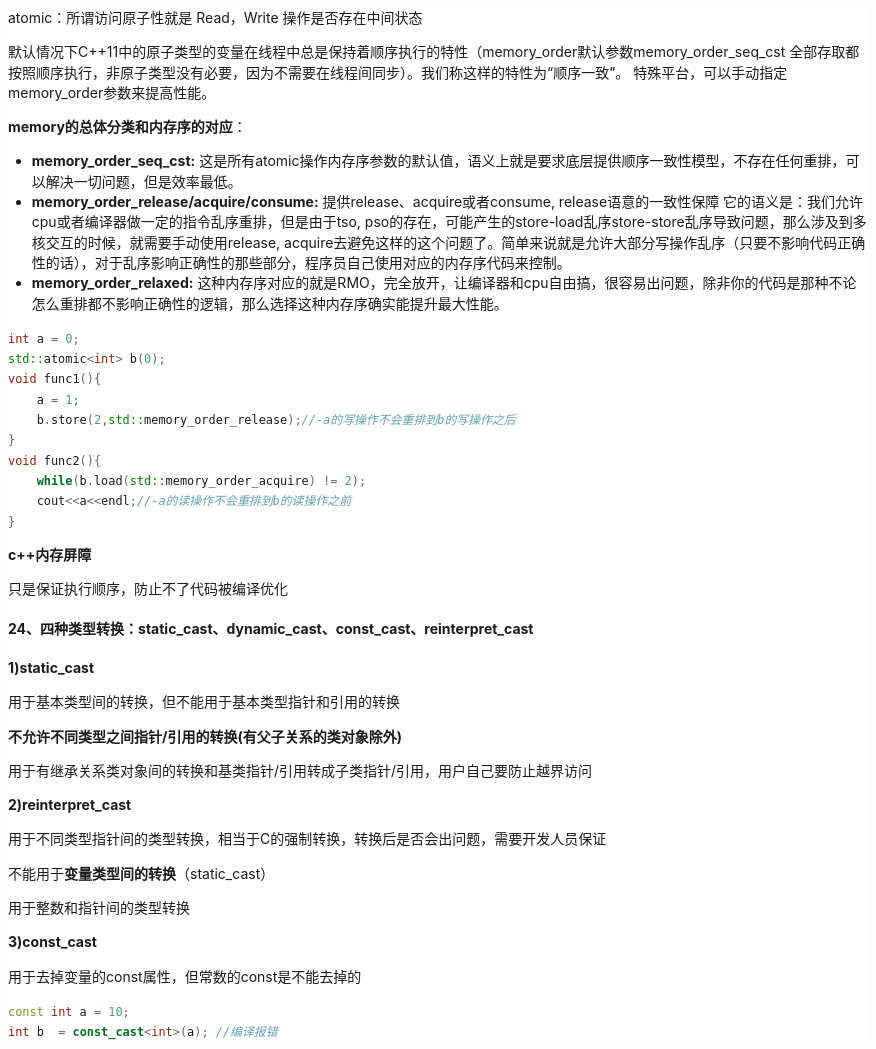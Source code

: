 atomic：所谓访问原子性就是 Read，Write 操作是否存在中间状态

默认情况下C++11中的原子类型的变量在线程中总是保持着顺序执行的特性（memory_order默认参数memory_order_seq_cst 全部存取都按照顺序执行，非原子类型没有必要，因为不需要在线程间同步）。我们称这样的特性为“顺序一致”。 特殊平台，可以手动指定memory_order参数来提高性能。

**memory的总体分类和内存序的对应**：

- **memory_order_seq_cst:**
  这是所有atomic操作内存序参数的默认值，语义上就是要求底层提供顺序一致性模型，不存在任何重排，可以解决一切问题，但是效率最低。
- **memory_order_release/acquire/consume:**
  提供release、acquire或者consume, release语意的一致性保障
  它的语义是：我们允许cpu或者编译器做一定的指令乱序重排，但是由于tso, pso的存在，可能产生的store-load乱序store-store乱序导致问题，那么涉及到多核交互的时候，就需要手动使用release, acquire去避免这样的这个问题了。简单来说就是允许大部分写操作乱序（只要不影响代码正确性的话），对于乱序影响正确性的那些部分，程序员自己使用对应的内存序代码来控制。
- **memory_order_relaxed:**
  这种内存序对应的就是RMO，完全放开，让编译器和cpu自由搞，很容易出问题，除非你的代码是那种不论怎么重排都不影响正确性的逻辑，那么选择这种内存序确实能提升最大性能。

```c++
int a = 0;
std::atomic<int> b(0);
void func1(){
    a = 1;
    b.store(2,std::memory_order_release);//-a的写操作不会重排到b的写操作之后
}
void func2(){
    while(b.load(std::memory_order_acquire) != 2);
    cout<<a<<endl;//-a的读操作不会重排到b的读操作之前
}
```

**c++内存屏障**

 只是保证执行顺序，防止不了代码被编译优化

#### 24、四种类型转换：static_cast、dynamic_cast、const_cast、reinterpret_cast 

**1)static_cast**

用于基本类型间的转换，但不能用于基本类型指针和引用的转换

**不允许不同类型之间指针/引用的转换(有父子关系的类对象除外)**

用于有继承关系类对象间的转换和基类指针/引用转成子类指针/引用，用户自己要防止越界访问

**2)reinterpret_cast**

用于不同类型指针间的类型转换，相当于C的强制转换，转换后是否会出问题，需要开发人员保证

不能用于**变量类型间的转换**（static_cast）

用于整数和指针间的类型转换

**3)const_cast**

用于去掉变量的const属性，但常数的const是不能去掉的 

```c++
const int a = 10;
int b  = const_cast<int>(a); //编译报错
```
